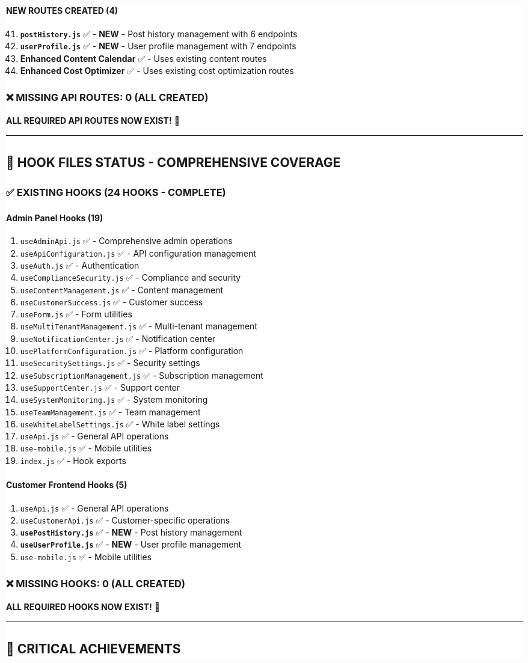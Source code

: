#### **NEW ROUTES CREATED (4)**
41. **`postHistory.js`** ✅ - **NEW** - Post history management with 6 endpoints
42. **`userProfile.js`** ✅ - **NEW** - User profile management with 7 endpoints
43. **Enhanced Content Calendar** ✅ - Uses existing content routes
44. **Enhanced Cost Optimizer** ✅ - Uses existing cost optimization routes

### **❌ MISSING API ROUTES: 0 (ALL CREATED)**

**ALL REQUIRED API ROUTES NOW EXIST!** 🎉

---

## 🔧 HOOK FILES STATUS - COMPREHENSIVE COVERAGE

### **✅ EXISTING HOOKS (24 HOOKS - COMPLETE)**

#### **Admin Panel Hooks (19)**
1. `useAdminApi.js` ✅ - Comprehensive admin operations
2. `useApiConfiguration.js` ✅ - API configuration management
3. `useAuth.js` ✅ - Authentication
4. `useComplianceSecurity.js` ✅ - Compliance and security
5. `useContentManagement.js` ✅ - Content management
6. `useCustomerSuccess.js` ✅ - Customer success
7. `useForm.js` ✅ - Form utilities
8. `useMultiTenantManagement.js` ✅ - Multi-tenant management
9. `useNotificationCenter.js` ✅ - Notification center
10. `usePlatformConfiguration.js` ✅ - Platform configuration
11. `useSecuritySettings.js` ✅ - Security settings
12. `useSubscriptionManagement.js` ✅ - Subscription management
13. `useSupportCenter.js` ✅ - Support center
14. `useSystemMonitoring.js` ✅ - System monitoring
15. `useTeamManagement.js` ✅ - Team management
16. `useWhiteLabelSettings.js` ✅ - White label settings
17. `useApi.js` ✅ - General API operations
18. `use-mobile.js` ✅ - Mobile utilities
19. `index.js` ✅ - Hook exports

#### **Customer Frontend Hooks (5)**
1. `useApi.js` ✅ - General API operations
2. `useCustomerApi.js` ✅ - Customer-specific operations
3. **`usePostHistory.js`** ✅ - **NEW** - Post history management
4. **`useUserProfile.js`** ✅ - **NEW** - User profile management
5. `use-mobile.js` ✅ - Mobile utilities

### **❌ MISSING HOOKS: 0 (ALL CREATED)**

**ALL REQUIRED HOOKS NOW EXIST!** 🎉

---

## 🎯 CRITICAL ACHIEVEMENTS
